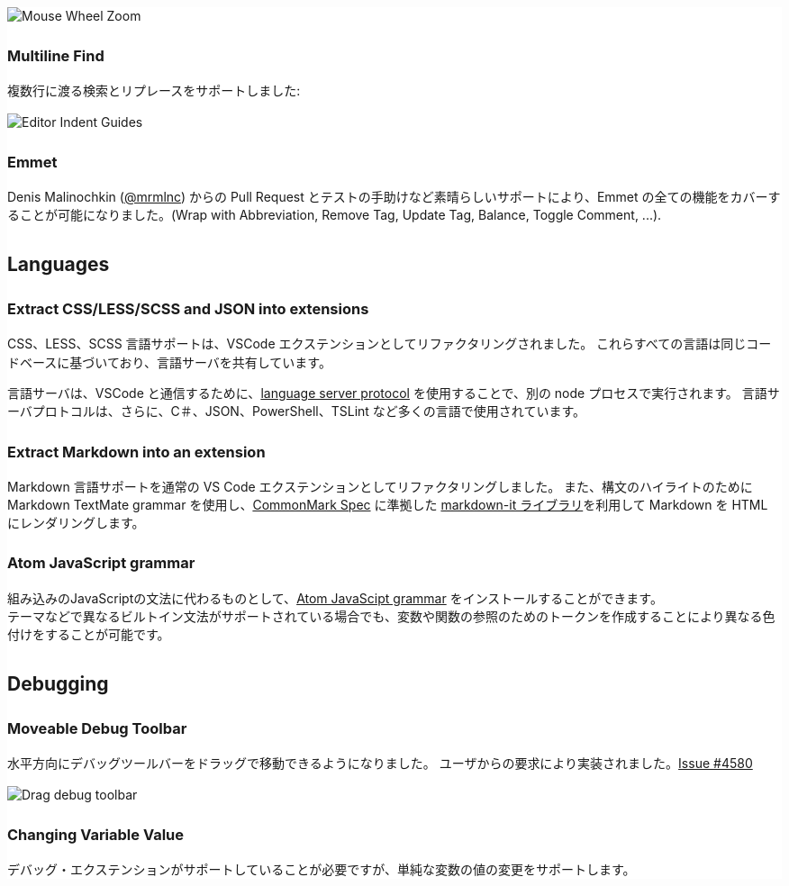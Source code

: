 ![Mouse Wheel Zoom](https://code.visualstudio.com/images/June_2016_editor-mouse-wheel-zoom.gif)

### Multiline Find

複数行に渡る検索とリプレースをサポートしました: 

![Editor Indent Guides](https://code.visualstudio.com/images/June_2016_multiline-find.gif)

### Emmet

Denis Malinochkin ([@mrmlnc](https://github.com/mrmlnc)) からの Pull Request とテストの手助けなど素晴らしいサポートにより、Emmet の全ての機能をカバーすることが可能になりました。(Wrap with Abbreviation, Remove Tag, Update Tag, Balance, Toggle Comment, ...).

## Languages

### Extract CSS/LESS/SCSS and JSON into extensions

 CSS、LESS、SCSS 言語サポートは、VSCode エクステンションとしてリファクタリングされました。
 これらすべての言語は同じコードベースに基づいており、言語サーバを共有しています。

 言語サーバは、VSCode と通信するために、[language server protocol](https://github.com/Microsoft/language-server-protocol) を使用することで、別の node プロセスで実行されます。
 言語サーバプロトコルは、さらに、C＃、JSON、PowerShell、TSLint など多くの言語で使用されています。

### Extract Markdown into an extension

Markdown 言語サポートを通常の VS Code エクステンションとしてリファクタリングしました。
また、構文のハイライトのために Markdown TextMate grammar を使用し、[CommonMark Spec](http://spec.commonmark.org/0.25/) に準拠した [markdown-it ライブラリ](https://github.com/markdown-it/markdown-it)を利用して Markdown を HTML にレンダリングします。

### Atom JavaScript grammar

組み込みのJavaScriptの文法に代わるものとして、[Atom JavaScipt grammar](https://marketplace.visualstudio.com/items?itemName=ms-vscode.js-atom-grammar) をインストールすることができます。  
テーマなどで異なるビルトイン文法がサポートされている場合でも、変数や関数の参照のためのトークンを作成することにより異なる色付けをすることが可能です。


## Debugging

### Moveable Debug Toolbar
水平方向にデバッグツールバーをドラッグで移動できるようになりました。
ユーザからの要求により実装されました。[Issue #4580](https://github.com/Microsoft/vscode/issues/4580)

![Drag debug toolbar](https://code.visualstudio.com/images/June_2016_dnd_debug.gif)


### Changing Variable Value

デバッグ・エクステンションがサポートしていることが必要ですが、単純な変数の値の変更をサポートします。
